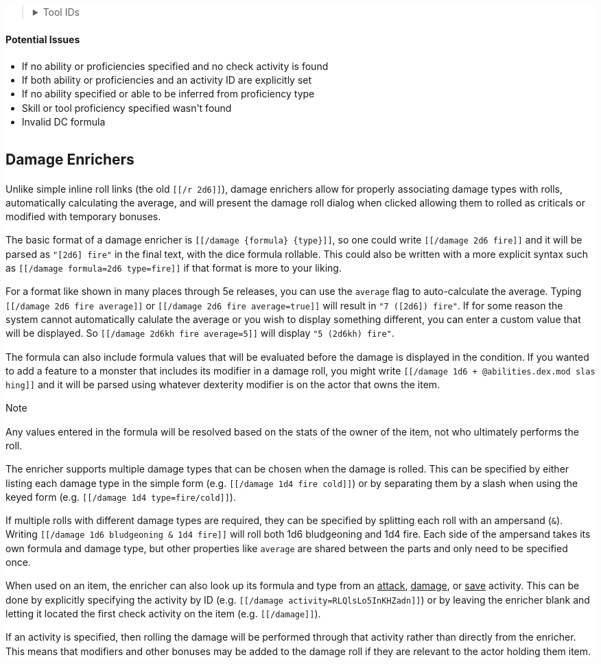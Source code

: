 > <details><summary>Tool IDs</summary></details>

#### Potential Issues
- If no ability or proficiencies specified and no check activity is found
- If both ability or proficiencies and an activity ID are explicitly set
- If no ability specified or able to be inferred from proficiency type
- Skill or tool proficiency specified wasn't found
- Invalid DC formula


## Damage Enrichers
Unlike simple inline roll links (the old `[[/r 2d6]]`), damage enrichers allow for properly associating damage types with rolls, automatically calculating the average, and will present the damage roll dialog when clicked allowing them to rolled as criticals or modified with temporary bonuses.

The basic format of a damage enricher is `[[/damage {formula} {type}]]`, so one could write `[[/damage 2d6 fire]]` and it will be parsed as `"[2d6] fire"` in the final text, with the dice formula rollable. This could also be written with a more explicit syntax such as `[[/damage formula=2d6 type=fire]]` if that format is more to your liking.

For a format like shown in many places through 5e releases, you can use the `average` flag to auto-calculate the average. Typing `[[/damage 2d6 fire average]]` or `[[/damage 2d6 fire average=true]]` will result in `"7 ([2d6]) fire"`. If for some reason the system cannot automatically calulate the average or you wish to display something different, you can enter a custom value that will be displayed. So `[[/damage 2d6kh fire average=5]]` will display `"5 (2d6kh) fire"`.

The formula can also include formula values that will be evaluated before the damage is displayed in the condition. If you wanted to add a feature to a monster that includes its modifier in a damage roll, you might write `[[/damage 1d6 + @abilities.dex.mod slashing]]` and it will be parsed using whatever dexterity modifier is on the actor that owns the item.

> [!Note]
> Any values entered in the formula will be resolved based on the stats of the owner of the item, not who ultimately performs the roll.

The enricher supports multiple damage types that can be chosen when the damage is rolled. This can be specified by either listing each damage type in the simple form (e.g. `[[/damage 1d4 fire cold]]`) or by separating them by a slash when using the keyed form (e.g. `[[/damage 1d4 type=fire/cold]]`).

If multiple rolls with different damage types are required, they can be specified by splitting each roll with an ampersand (`&`). Writing `[[/damage 1d6 bludgeoning & 1d4 fire]]` will roll both 1d6 bludgeoning and 1d4 fire. Each side of the ampersand takes its own formula and damage type, but other properties like `average` are shared between the parts and only need to be specified once.

When used on an item, the enricher can also look up its formula and type from an [attack](Activity-Type-Attack), [damage](Activity-Type-Damage), or [save](Activity-Type-Save) activity. This can be done by explicitly specifying the activity by ID (e.g. `[[/damage activity=RLQlsLo5InKHZadn]]`) or by leaving the enricher blank and letting it located the first check activity on the item (e.g. `[[/damage]]`).

If an activity is specified, then rolling the damage will be performed through that activity rather than directly from the enricher. This means that modifiers and other bonuses may be added to the damage roll if they are relevant to the actor holding them item.
